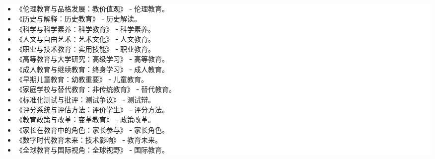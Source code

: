 - 《伦理教育与品格发展：教价值观》 - 伦理教育。
- 《历史与解释：历史教育》 - 历史解读。
- 《科学与科学素养：科学教育》 - 科学素养。
- 《人文与自由艺术：艺术文化》 - 人文教育。
- 《职业与技术教育：实用技能》 - 职业教育。
- 《高等教育与大学研究：高级学习》 - 高等教育。
- 《成人教育与继续教育：终身学习》 - 成人教育。
- 《早期儿童教育：幼教重要》 - 儿童教育。
- 《家庭学校与替代教育：非传统教育》 - 替代教育。
- 《标准化测试与批评：测试争议》 - 测试辩。
- 《评分系统与评估方法：评价学生》 - 评分方法。
- 《教育政策与改革：变革教育》 - 政策改革。
- 《家长在教育中的角色：家长参与》 - 家长角色。
- 《数字时代教育未来：技术影响》 - 教育未来。
- 《全球教育与国际视角：全球视野》 - 国际教育。